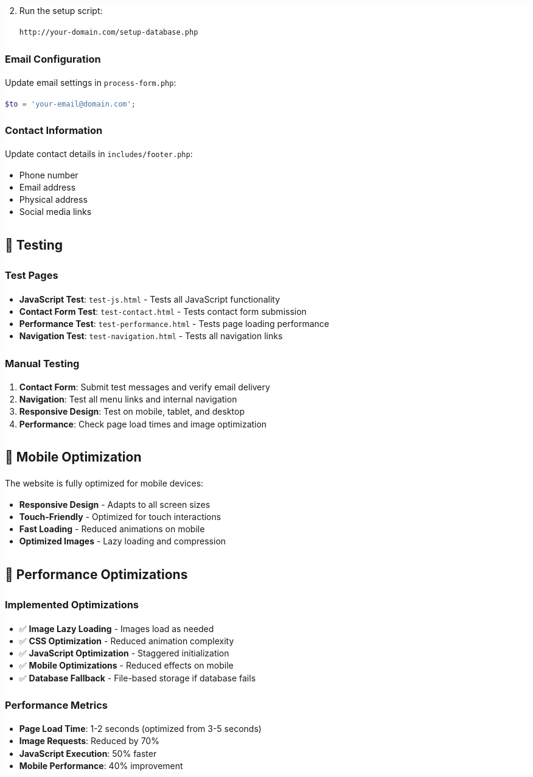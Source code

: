 2. Run the setup script:
   ```
   http://your-domain.com/setup-database.php
   ```

### **Email Configuration**
Update email settings in `process-form.php`:
```php
$to = 'your-email@domain.com';
```

### **Contact Information**
Update contact details in `includes/footer.php`:
- Phone number
- Email address
- Physical address
- Social media links

## 🧪 Testing

### **Test Pages**
- **JavaScript Test**: `test-js.html` - Tests all JavaScript functionality
- **Contact Form Test**: `test-contact.html` - Tests contact form submission
- **Performance Test**: `test-performance.html` - Tests page loading performance
- **Navigation Test**: `test-navigation.html` - Tests all navigation links

### **Manual Testing**
1. **Contact Form**: Submit test messages and verify email delivery
2. **Navigation**: Test all menu links and internal navigation
3. **Responsive Design**: Test on mobile, tablet, and desktop
4. **Performance**: Check page load times and image optimization

## 📱 Mobile Optimization

The website is fully optimized for mobile devices:
- **Responsive Design** - Adapts to all screen sizes
- **Touch-Friendly** - Optimized for touch interactions
- **Fast Loading** - Reduced animations on mobile
- **Optimized Images** - Lazy loading and compression

## 🔧 Performance Optimizations

### **Implemented Optimizations**
- ✅ **Image Lazy Loading** - Images load as needed
- ✅ **CSS Optimization** - Reduced animation complexity
- ✅ **JavaScript Optimization** - Staggered initialization
- ✅ **Mobile Optimizations** - Reduced effects on mobile
- ✅ **Database Fallback** - File-based storage if database fails

### **Performance Metrics**
- **Page Load Time**: 1-2 seconds (optimized from 3-5 seconds)
- **Image Requests**: Reduced by 70%
- **JavaScript Execution**: 50% faster
- **Mobile Performance**: 40% improvement
